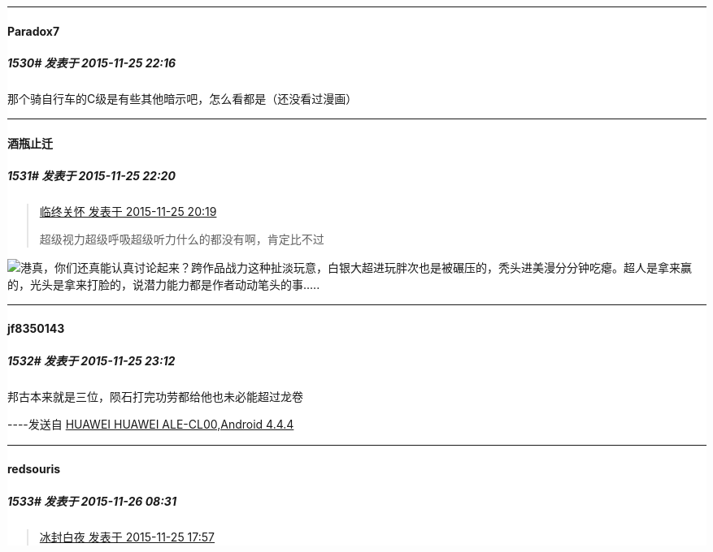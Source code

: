 




-----

####  Paradox7  
##### 1530#       发表于 2015-11-25 22:16




那个骑自行车的C级是有些其他暗示吧，怎么看都是（还没看过漫画）







-----

####  酒瓶止迁  
##### 1531#       发表于 2015-11-25 22:20



<blockquote><a href="httphttps://bbs.saraba1st.com/2b/forum.php?mod=redirect&amp;goto=findpost&amp;pid=30847720&amp;ptid=1105845" target="_blank">临终关怀 发表于 2015-11-25 20:19</a>

超级视力超级呼吸超级听力什么的都没有啊，肯定比不过</blockquote>
<img src="https://static.saraba1st.com/image/smiley/face/91.gif" referrerpolicy="no-referrer">港真，你们还真能认真讨论起来？跨作品战力这种扯淡玩意，白银大超进玩胖次也是被碾压的，秃头进美漫分分钟吃瘪。超人是拿来赢的，光头是拿来打脸的，说潜力能力都是作者动动笔头的事.....







-----

####  jf8350143  
##### 1532#       发表于 2015-11-25 23:12




邦古本来就是三位，陨石打完功劳都给他也未必能超过龙卷


----发送自 [HUAWEI HUAWEI ALE-CL00,Android 4.4.4](http://stage1.5j4m.com/?1.14)







-----

####  redsouris  
##### 1533#       发表于 2015-11-26 08:31



<blockquote><a href="httphttps://bbs.saraba1st.com/2b/forum.php?mod=redirect&amp;goto=findpost&amp;pid=30846503&amp;ptid=1105845" target="_blank">冰封白夜 发表于 2015-11-25 17:57</a>
